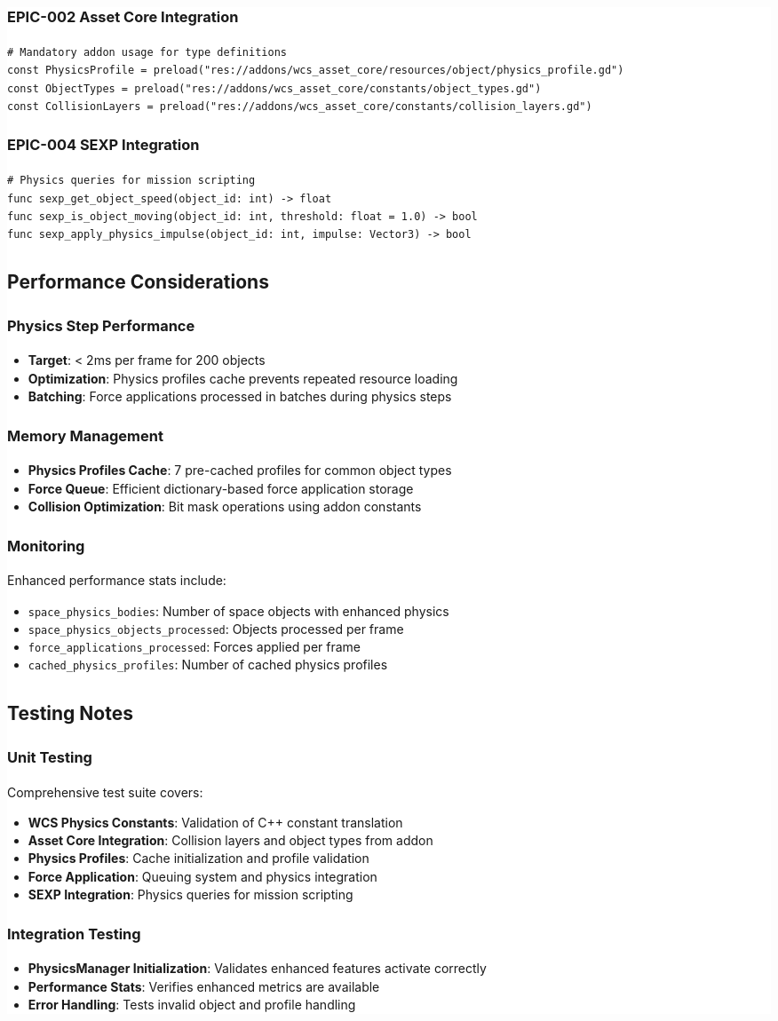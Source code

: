 ### EPIC-002 Asset Core Integration
```gdscript
# Mandatory addon usage for type definitions
const PhysicsProfile = preload("res://addons/wcs_asset_core/resources/object/physics_profile.gd")
const ObjectTypes = preload("res://addons/wcs_asset_core/constants/object_types.gd")
const CollisionLayers = preload("res://addons/wcs_asset_core/constants/collision_layers.gd")
```

### EPIC-004 SEXP Integration
```gdscript
# Physics queries for mission scripting
func sexp_get_object_speed(object_id: int) -> float
func sexp_is_object_moving(object_id: int, threshold: float = 1.0) -> bool
func sexp_apply_physics_impulse(object_id: int, impulse: Vector3) -> bool
```

## Performance Considerations

### Physics Step Performance
- **Target**: < 2ms per frame for 200 objects
- **Optimization**: Physics profiles cache prevents repeated resource loading
- **Batching**: Force applications processed in batches during physics steps

### Memory Management
- **Physics Profiles Cache**: 7 pre-cached profiles for common object types
- **Force Queue**: Efficient dictionary-based force application storage
- **Collision Optimization**: Bit mask operations using addon constants

### Monitoring
Enhanced performance stats include:
- `space_physics_bodies`: Number of space objects with enhanced physics
- `space_physics_objects_processed`: Objects processed per frame
- `force_applications_processed`: Forces applied per frame
- `cached_physics_profiles`: Number of cached physics profiles

## Testing Notes

### Unit Testing
Comprehensive test suite covers:
- **WCS Physics Constants**: Validation of C++ constant translation
- **Asset Core Integration**: Collision layers and object types from addon
- **Physics Profiles**: Cache initialization and profile validation
- **Force Application**: Queuing system and physics integration
- **SEXP Integration**: Physics queries for mission scripting

### Integration Testing
- **PhysicsManager Initialization**: Validates enhanced features activate correctly
- **Performance Stats**: Verifies enhanced metrics are available
- **Error Handling**: Tests invalid object and profile handling
